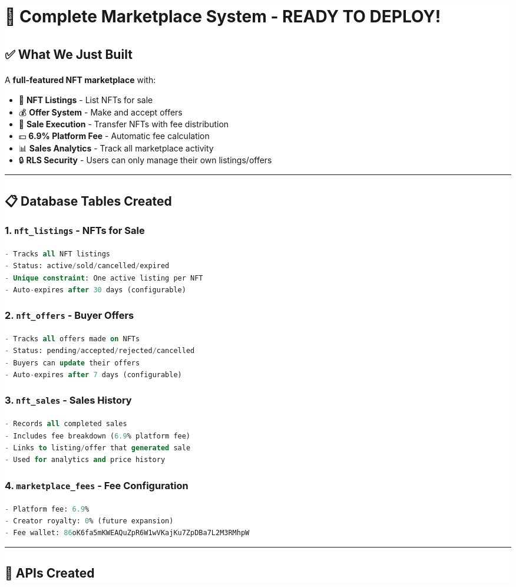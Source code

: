 # 🏪 Complete Marketplace System - READY TO DEPLOY!

## ✅ **What We Just Built**

A **full-featured NFT marketplace** with:
- 📝 **NFT Listings** - List NFTs for sale
- 💰 **Offer System** - Make and accept offers
- 🤝 **Sale Execution** - Transfer NFTs with fee distribution
- 💵 **6.9% Platform Fee** - Automatic fee calculation
- 📊 **Sales Analytics** - Track all marketplace activity
- 🔒 **RLS Security** - Users can only manage their own listings/offers

---

## 📋 **Database Tables Created**

### **1. `nft_listings`** - NFTs for Sale
```sql
- Tracks all NFT listings
- Status: active/sold/cancelled/expired
- Unique constraint: One active listing per NFT
- Auto-expires after 30 days (configurable)
```

### **2. `nft_offers`** - Buyer Offers
```sql
- Tracks all offers made on NFTs
- Status: pending/accepted/rejected/cancelled
- Buyers can update their offers
- Auto-expires after 7 days (configurable)
```

### **3. `nft_sales`** - Sales History
```sql
- Records all completed sales
- Includes fee breakdown (6.9% platform fee)
- Links to listing/offer that generated sale
- Used for analytics and price history
```

### **4. `marketplace_fees`** - Fee Configuration
```sql
- Platform fee: 6.9%
- Creator royalty: 0% (future expansion)
- Fee wallet: 86oK6fa5mKWEAQuZpR6W1wVKajKu7ZpDBa7L2M3RMhpW
```

---

## 🚀 **APIs Created**
